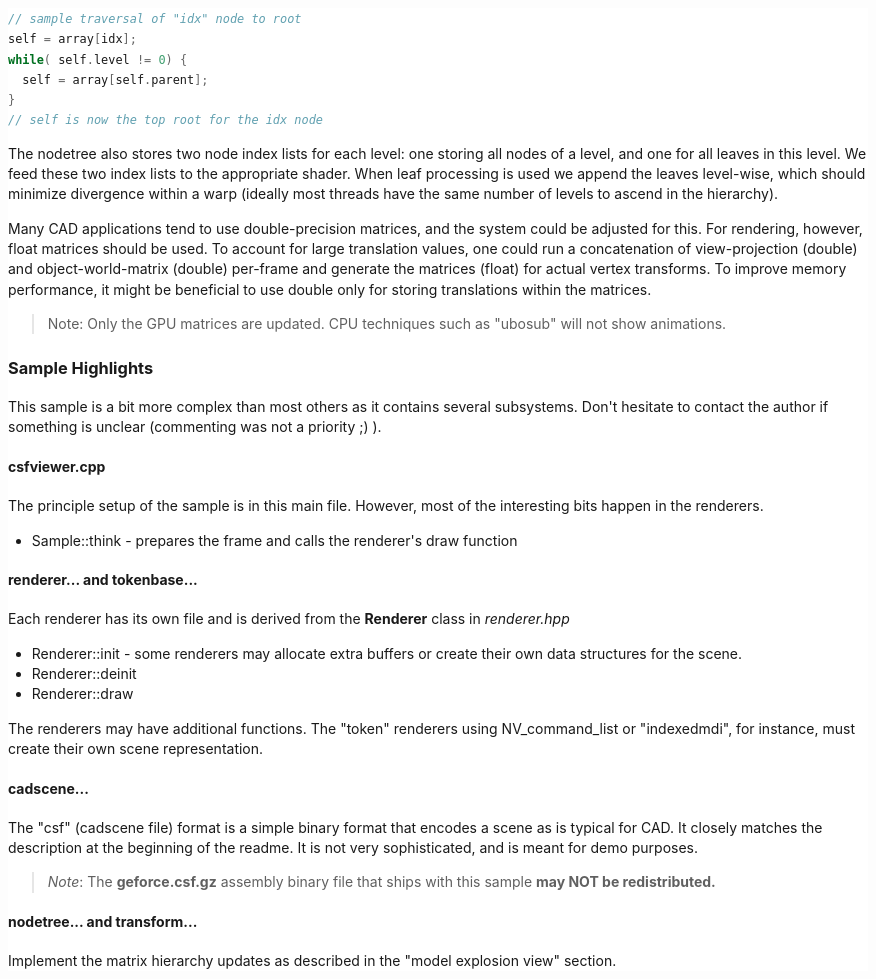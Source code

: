 ``` cpp
// sample traversal of "idx" node to root
self = array[idx];
while( self.level != 0) {
  self = array[self.parent];
}
// self is now the top root for the idx node
```

The nodetree also stores two node index lists for each level: one storing all nodes of a level, and one for all leaves in this level. We feed these two index lists to the appropriate shader. When leaf processing is used we append the leaves level-wise, which should minimize divergence within a warp (ideally most threads have the same number of levels to ascend in the hierarchy).

Many CAD applications tend to use double-precision matrices, and the system could be adjusted for this. For rendering, however, float matrices should be used. To account for large translation values, one could run a concatenation of view-projection (double) and object-world-matrix (double) per-frame and generate the matrices (float) for actual vertex transforms. To improve memory performance, it might be beneficial to use double only for storing translations within the matrices.

> Note: Only the GPU matrices are updated. CPU techniques such as "ubosub" will not show animations.

### Sample Highlights

This sample is a bit more complex than most others as it contains several subsystems. Don't hesitate to contact the author if something is unclear (commenting was not a priority ;) ).

#### csfviewer.cpp
The principle setup of the sample is in this main file. However, most of the interesting bits happen in the renderers.

- Sample::think - prepares the frame and calls the renderer's draw function

#### renderer... and tokenbase...
Each renderer has its own file and is derived from the **Renderer** class in *renderer.hpp*

- Renderer::init - some renderers may allocate extra buffers or create their own data structures for the scene.
- Renderer::deinit 
- Renderer::draw

The renderers may have additional functions. The "token" renderers using NV_command_list or "indexedmdi", for instance, must create their own scene representation.

#### cadscene...
The "csf" (cadscene file) format is a simple binary format that encodes a scene as is typical for CAD. It closely matches the description at the beginning of the readme. It is not very sophisticated, and is meant for demo purposes.

> *Note*: The **geforce.csf.gz** assembly binary file that ships with this sample **may NOT be redistributed.**

#### nodetree... and transform...
Implement the matrix hierarchy updates as described in the "model explosion view" section.
